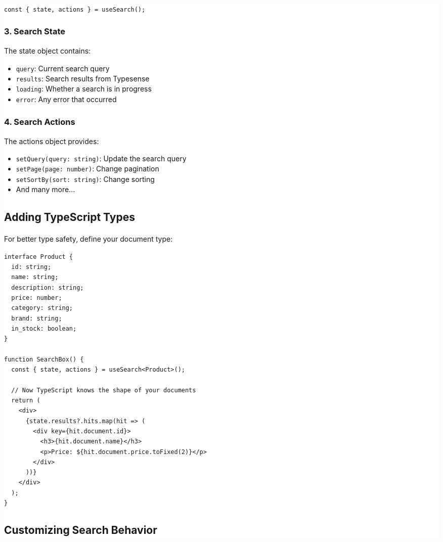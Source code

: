 ```tsx
const { state, actions } = useSearch();
```

### 3. Search State

The state object contains:
- `query`: Current search query
- `results`: Search results from Typesense
- `loading`: Whether a search is in progress
- `error`: Any error that occurred

### 4. Search Actions

The actions object provides:
- `setQuery(query: string)`: Update the search query
- `setPage(page: number)`: Change pagination
- `setSortBy(sort: string)`: Change sorting
- And many more...

## Adding TypeScript Types

For better type safety, define your document type:

```tsx
interface Product {
  id: string;
  name: string;
  description: string;
  price: number;
  category: string;
  brand: string;
  in_stock: boolean;
}

function SearchBox() {
  const { state, actions } = useSearch<Product>();
  
  // Now TypeScript knows the shape of your documents
  return (
    <div>
      {state.results?.hits.map(hit => (
        <div key={hit.document.id}>
          <h3>{hit.document.name}</h3>
          <p>Price: ${hit.document.price.toFixed(2)}</p>
        </div>
      ))}
    </div>
  );
}
```

## Customizing Search Behavior
